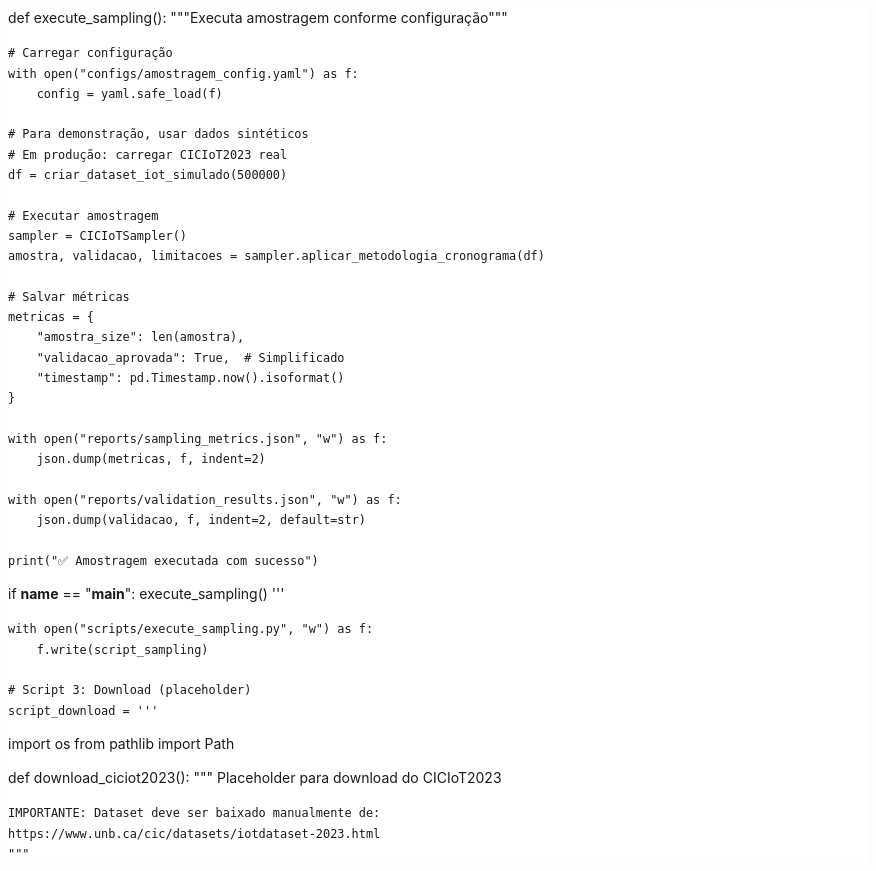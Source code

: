 def execute_sampling():
    """Executa amostragem conforme configuração"""
    
    # Carregar configuração
    with open("configs/amostragem_config.yaml") as f:
        config = yaml.safe_load(f)
    
    # Para demonstração, usar dados sintéticos
    # Em produção: carregar CICIoT2023 real
    df = criar_dataset_iot_simulado(500000)
    
    # Executar amostragem
    sampler = CICIoTSampler()
    amostra, validacao, limitacoes = sampler.aplicar_metodologia_cronograma(df)
    
    # Salvar métricas
    metricas = {
        "amostra_size": len(amostra),
        "validacao_aprovada": True,  # Simplificado
        "timestamp": pd.Timestamp.now().isoformat()
    }
    
    with open("reports/sampling_metrics.json", "w") as f:
        json.dump(metricas, f, indent=2)
    
    with open("reports/validation_results.json", "w") as f:
        json.dump(validacao, f, indent=2, default=str)
    
    print("✅ Amostragem executada com sucesso")

if __name__ == "__main__":
    execute_sampling()
'''
    
    with open("scripts/execute_sampling.py", "w") as f:
        f.write(script_sampling)
    
    # Script 3: Download (placeholder)
    script_download = '''
import os
from pathlib import Path

def download_ciciot2023():
    """
    Placeholder para download do CICIoT2023
    
    IMPORTANTE: Dataset deve ser baixado manualmente de:
    https://www.unb.ca/cic/datasets/iotdataset-2023.html
    """
    